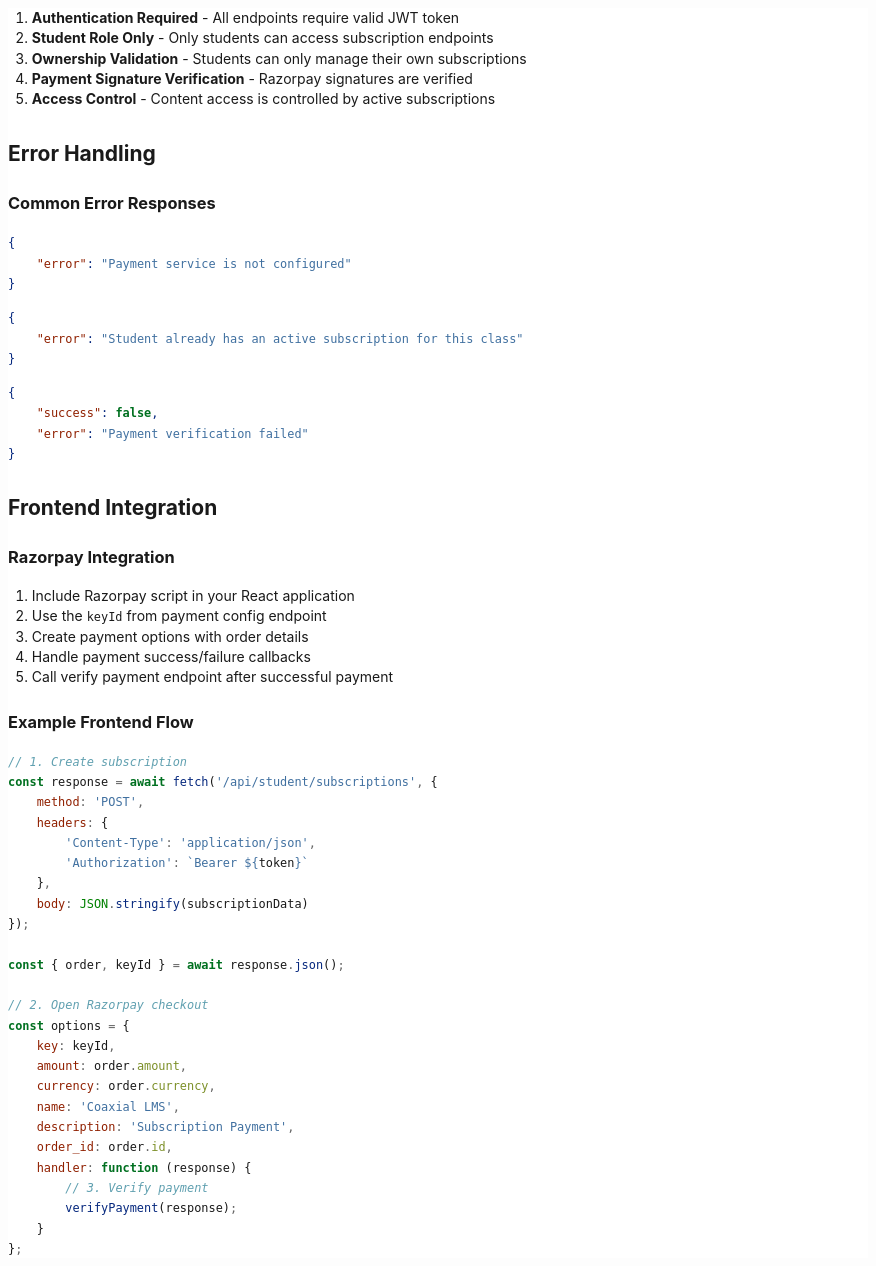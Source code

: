 1. **Authentication Required** - All endpoints require valid JWT token
2. **Student Role Only** - Only students can access subscription endpoints
3. **Ownership Validation** - Students can only manage their own subscriptions
4. **Payment Signature Verification** - Razorpay signatures are verified
5. **Access Control** - Content access is controlled by active subscriptions

## Error Handling

### Common Error Responses
```json
{
    "error": "Payment service is not configured"
}
```

```json
{
    "error": "Student already has an active subscription for this class"
}
```

```json
{
    "success": false,
    "error": "Payment verification failed"
}
```

## Frontend Integration

### Razorpay Integration
1. Include Razorpay script in your React application
2. Use the `keyId` from payment config endpoint
3. Create payment options with order details
4. Handle payment success/failure callbacks
5. Call verify payment endpoint after successful payment

### Example Frontend Flow
```javascript
// 1. Create subscription
const response = await fetch('/api/student/subscriptions', {
    method: 'POST',
    headers: {
        'Content-Type': 'application/json',
        'Authorization': `Bearer ${token}`
    },
    body: JSON.stringify(subscriptionData)
});

const { order, keyId } = await response.json();

// 2. Open Razorpay checkout
const options = {
    key: keyId,
    amount: order.amount,
    currency: order.currency,
    name: 'Coaxial LMS',
    description: 'Subscription Payment',
    order_id: order.id,
    handler: function (response) {
        // 3. Verify payment
        verifyPayment(response);
    }
};
```